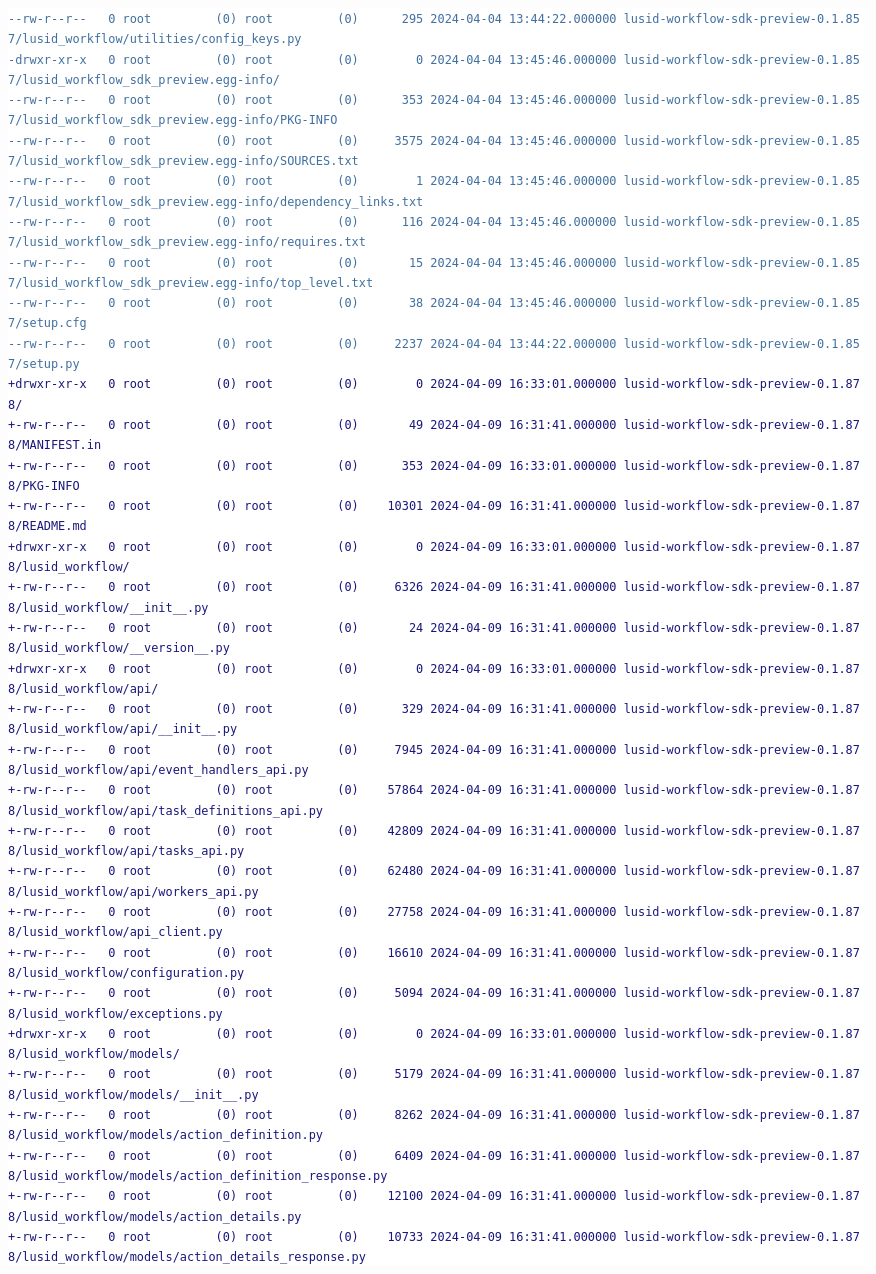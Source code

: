 ```diff
--rw-r--r--   0 root         (0) root         (0)      295 2024-04-04 13:44:22.000000 lusid-workflow-sdk-preview-0.1.857/lusid_workflow/utilities/config_keys.py
-drwxr-xr-x   0 root         (0) root         (0)        0 2024-04-04 13:45:46.000000 lusid-workflow-sdk-preview-0.1.857/lusid_workflow_sdk_preview.egg-info/
--rw-r--r--   0 root         (0) root         (0)      353 2024-04-04 13:45:46.000000 lusid-workflow-sdk-preview-0.1.857/lusid_workflow_sdk_preview.egg-info/PKG-INFO
--rw-r--r--   0 root         (0) root         (0)     3575 2024-04-04 13:45:46.000000 lusid-workflow-sdk-preview-0.1.857/lusid_workflow_sdk_preview.egg-info/SOURCES.txt
--rw-r--r--   0 root         (0) root         (0)        1 2024-04-04 13:45:46.000000 lusid-workflow-sdk-preview-0.1.857/lusid_workflow_sdk_preview.egg-info/dependency_links.txt
--rw-r--r--   0 root         (0) root         (0)      116 2024-04-04 13:45:46.000000 lusid-workflow-sdk-preview-0.1.857/lusid_workflow_sdk_preview.egg-info/requires.txt
--rw-r--r--   0 root         (0) root         (0)       15 2024-04-04 13:45:46.000000 lusid-workflow-sdk-preview-0.1.857/lusid_workflow_sdk_preview.egg-info/top_level.txt
--rw-r--r--   0 root         (0) root         (0)       38 2024-04-04 13:45:46.000000 lusid-workflow-sdk-preview-0.1.857/setup.cfg
--rw-r--r--   0 root         (0) root         (0)     2237 2024-04-04 13:44:22.000000 lusid-workflow-sdk-preview-0.1.857/setup.py
+drwxr-xr-x   0 root         (0) root         (0)        0 2024-04-09 16:33:01.000000 lusid-workflow-sdk-preview-0.1.878/
+-rw-r--r--   0 root         (0) root         (0)       49 2024-04-09 16:31:41.000000 lusid-workflow-sdk-preview-0.1.878/MANIFEST.in
+-rw-r--r--   0 root         (0) root         (0)      353 2024-04-09 16:33:01.000000 lusid-workflow-sdk-preview-0.1.878/PKG-INFO
+-rw-r--r--   0 root         (0) root         (0)    10301 2024-04-09 16:31:41.000000 lusid-workflow-sdk-preview-0.1.878/README.md
+drwxr-xr-x   0 root         (0) root         (0)        0 2024-04-09 16:33:01.000000 lusid-workflow-sdk-preview-0.1.878/lusid_workflow/
+-rw-r--r--   0 root         (0) root         (0)     6326 2024-04-09 16:31:41.000000 lusid-workflow-sdk-preview-0.1.878/lusid_workflow/__init__.py
+-rw-r--r--   0 root         (0) root         (0)       24 2024-04-09 16:31:41.000000 lusid-workflow-sdk-preview-0.1.878/lusid_workflow/__version__.py
+drwxr-xr-x   0 root         (0) root         (0)        0 2024-04-09 16:33:01.000000 lusid-workflow-sdk-preview-0.1.878/lusid_workflow/api/
+-rw-r--r--   0 root         (0) root         (0)      329 2024-04-09 16:31:41.000000 lusid-workflow-sdk-preview-0.1.878/lusid_workflow/api/__init__.py
+-rw-r--r--   0 root         (0) root         (0)     7945 2024-04-09 16:31:41.000000 lusid-workflow-sdk-preview-0.1.878/lusid_workflow/api/event_handlers_api.py
+-rw-r--r--   0 root         (0) root         (0)    57864 2024-04-09 16:31:41.000000 lusid-workflow-sdk-preview-0.1.878/lusid_workflow/api/task_definitions_api.py
+-rw-r--r--   0 root         (0) root         (0)    42809 2024-04-09 16:31:41.000000 lusid-workflow-sdk-preview-0.1.878/lusid_workflow/api/tasks_api.py
+-rw-r--r--   0 root         (0) root         (0)    62480 2024-04-09 16:31:41.000000 lusid-workflow-sdk-preview-0.1.878/lusid_workflow/api/workers_api.py
+-rw-r--r--   0 root         (0) root         (0)    27758 2024-04-09 16:31:41.000000 lusid-workflow-sdk-preview-0.1.878/lusid_workflow/api_client.py
+-rw-r--r--   0 root         (0) root         (0)    16610 2024-04-09 16:31:41.000000 lusid-workflow-sdk-preview-0.1.878/lusid_workflow/configuration.py
+-rw-r--r--   0 root         (0) root         (0)     5094 2024-04-09 16:31:41.000000 lusid-workflow-sdk-preview-0.1.878/lusid_workflow/exceptions.py
+drwxr-xr-x   0 root         (0) root         (0)        0 2024-04-09 16:33:01.000000 lusid-workflow-sdk-preview-0.1.878/lusid_workflow/models/
+-rw-r--r--   0 root         (0) root         (0)     5179 2024-04-09 16:31:41.000000 lusid-workflow-sdk-preview-0.1.878/lusid_workflow/models/__init__.py
+-rw-r--r--   0 root         (0) root         (0)     8262 2024-04-09 16:31:41.000000 lusid-workflow-sdk-preview-0.1.878/lusid_workflow/models/action_definition.py
+-rw-r--r--   0 root         (0) root         (0)     6409 2024-04-09 16:31:41.000000 lusid-workflow-sdk-preview-0.1.878/lusid_workflow/models/action_definition_response.py
+-rw-r--r--   0 root         (0) root         (0)    12100 2024-04-09 16:31:41.000000 lusid-workflow-sdk-preview-0.1.878/lusid_workflow/models/action_details.py
+-rw-r--r--   0 root         (0) root         (0)    10733 2024-04-09 16:31:41.000000 lusid-workflow-sdk-preview-0.1.878/lusid_workflow/models/action_details_response.py
```